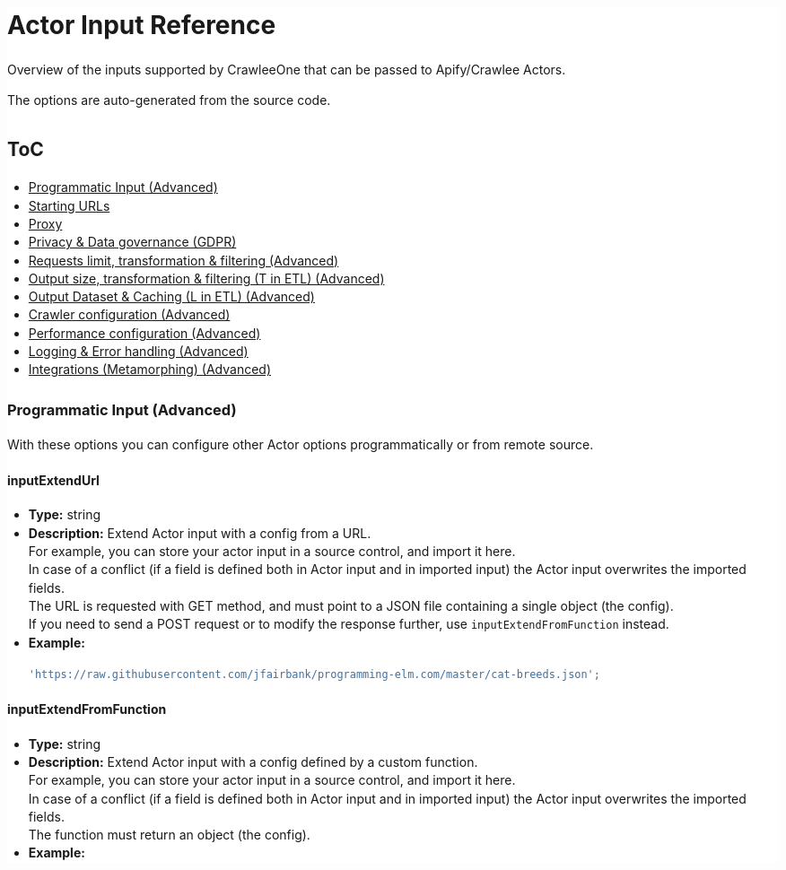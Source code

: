 # Actor Input Reference

Overview of the inputs supported by CrawleeOne that can be passed to Apify/Crawlee Actors.

The options are auto-generated from the source code.

## ToC

- [Programmatic Input (Advanced)](#programmatic-input-advanced)
- [Starting URLs](#starting-urls)
- [Proxy](#proxy)
- [Privacy & Data governance (GDPR)](#privacy--data-governance-gdpr)
- [Requests limit, transformation & filtering (Advanced)](#requests-limit-transformation--filtering-advanced)
- [Output size, transformation & filtering (T in ETL) (Advanced)](#output-size-transformation--filtering-t-in-etl-advanced)
- [Output Dataset & Caching (L in ETL) (Advanced)](#output-dataset--caching-l-in-etl-advanced)
- [Crawler configuration (Advanced)](#crawler-configuration-advanced)
- [Performance configuration (Advanced)](#performance-configuration-advanced)
- [Logging & Error handling (Advanced)](#logging--error-handling-advanced)
- [Integrations (Metamorphing) (Advanced)](#integrations-metamorphing-advanced)



### Programmatic Input (Advanced)

With these options you can configure other Actor options programmatically or from remote source.

#### inputExtendUrl

- **Type:** string
- **Description:** Extend Actor input with a config from a URL.<br/>
  For example, you can store your actor input in a source control, and import it here.<br/>
  In case of a conflict (if a field is defined both in Actor input and in imported input) the Actor input overwrites the imported fields.<br/>
  The URL is requested with GET method, and must point to a JSON file containing a single object (the config).<br/>
  If you need to send a POST request or to modify the response further, use `inputExtendFromFunction` instead.
- **Example:**
  ```js
  'https://raw.githubusercontent.com/jfairbank/programming-elm.com/master/cat-breeds.json';
  ```

#### inputExtendFromFunction

- **Type:** string
- **Description:** Extend Actor input with a config defined by a custom function.<br/>
  For example, you can store your actor input in a source control, and import it here.<br/>
  In case of a conflict (if a field is defined both in Actor input and in imported input) the Actor input overwrites the imported fields.<br/>
  The function must return an object (the config).
- **Example:**
